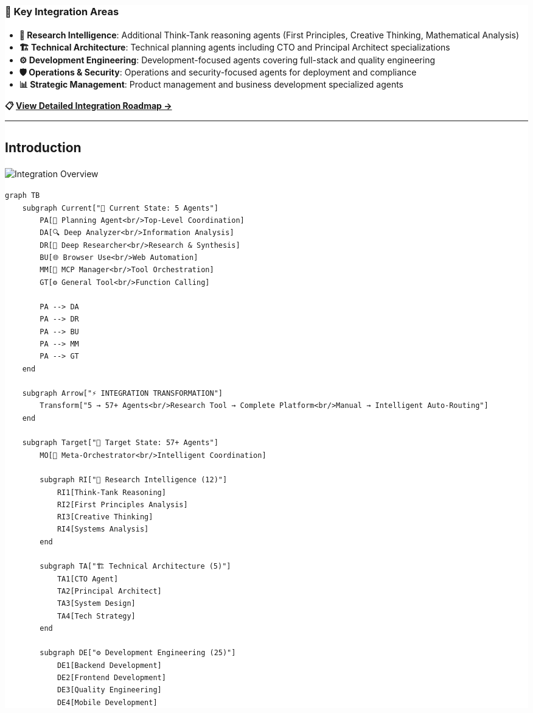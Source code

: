 ### **🎯 Key Integration Areas**
- **🧠 Research Intelligence**: Additional Think-Tank reasoning agents (First Principles, Creative Thinking, Mathematical Analysis)
- **🏗️ Technical Architecture**: Technical planning agents including CTO and Principal Architect specializations
- **⚙️ Development Engineering**: Development-focused agents covering full-stack and quality engineering
- **🛡️ Operations & Security**: Operations and security-focused agents for deployment and compliance
- **📊 Strategic Management**: Product management and business development specialized agents

**📋 [View Detailed Integration Roadmap →](docs/integration/INTEGRATION_ROADMAP.md)**

---

## Introduction

![Integration Overview](docs/assets/integration_hero_animated.svg)

```mermaid
graph TB
    subgraph Current["🔄 Current State: 5 Agents"]
        PA[🧠 Planning Agent<br/>Top-Level Coordination]
        DA[🔍 Deep Analyzer<br/>Information Analysis]
        DR[🔬 Deep Researcher<br/>Research & Synthesis]
        BU[🌐 Browser Use<br/>Web Automation]
        MM[🔧 MCP Manager<br/>Tool Orchestration]
        GT[⚙️ General Tool<br/>Function Calling]

        PA --> DA
        PA --> DR
        PA --> BU
        PA --> MM
        PA --> GT
    end

    subgraph Arrow["⚡ INTEGRATION TRANSFORMATION"]
        Transform["5 → 57+ Agents<br/>Research Tool → Complete Platform<br/>Manual → Intelligent Auto-Routing"]
    end

    subgraph Target["🚀 Target State: 57+ Agents"]
        MO[🎯 Meta-Orchestrator<br/>Intelligent Coordination]

        subgraph RI["🧠 Research Intelligence (12)"]
            RI1[Think-Tank Reasoning]
            RI2[First Principles Analysis]
            RI3[Creative Thinking]
            RI4[Systems Analysis]
        end

        subgraph TA["🏗️ Technical Architecture (5)"]
            TA1[CTO Agent]
            TA2[Principal Architect]
            TA3[System Design]
            TA4[Tech Strategy]
        end

        subgraph DE["⚙️ Development Engineering (25)"]
            DE1[Backend Development]
            DE2[Frontend Development]
            DE3[Quality Engineering]
            DE4[Mobile Development]
```